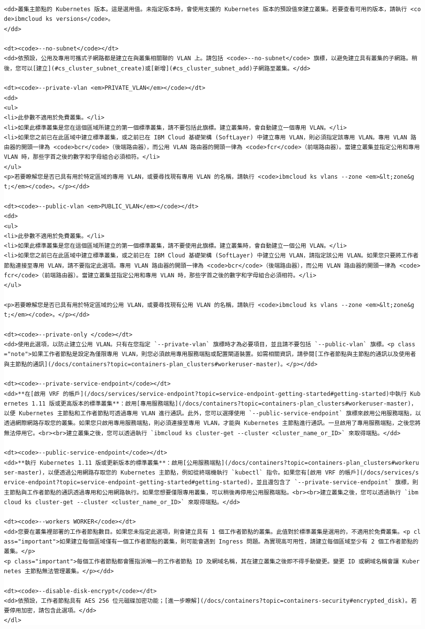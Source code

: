 ```
<dd>叢集主節點的 Kubernetes 版本。這是選用值。未指定版本時，會使用支援的 Kubernetes 版本的預設值來建立叢集。若要查看可用的版本，請執行 <code>ibmcloud ks versions</code>。
</dd>

<dt><code>--no-subnet</code></dt>
<dd>依預設，公用及專用可攜式子網路都是建立在與叢集相關聯的 VLAN 上。請包括 <code>--no-subnet</code> 旗標，以避免建立具有叢集的子網路。稍後，您可以[建立](#cs_cluster_subnet_create)或[新增](#cs_cluster_subnet_add)子網路至叢集。</dd>

<dt><code>--private-vlan <em>PRIVATE_VLAN</em></code></dt>
<dd>
<ul>
<li>此參數不適用於免費叢集。</li>
<li>如果此標準叢集是您在這個區域所建立的第一個標準叢集，請不要包括此旗標。建立叢集時，會自動建立一個專用 VLAN。</li>
<li>如果您之前已在此區域中建立標準叢集，或之前已在 IBM Cloud 基礎架構 (SoftLayer) 中建立專用 VLAN，則必須指定該專用 VLAN。專用 VLAN 路由器的開頭一律為 <code>bcr</code>（後端路由器），而公用 VLAN 路由器的開頭一律為 <code>fcr</code>（前端路由器）。當建立叢集並指定公用和專用 VLAN 時，那些字首之後的數字和字母組合必須相符。</li>
</ul>
<p>若要瞭解您是否已具有用於特定區域的專用 VLAN，或要尋找現有專用 VLAN 的名稱，請執行 <code>ibmcloud ks vlans --zone <em>&lt;zone&gt;</em></code>。</p></dd>

<dt><code>--public-vlan <em>PUBLIC_VLAN</em></code></dt>
<dd>
<ul>
<li>此參數不適用於免費叢集。</li>
<li>如果此標準叢集是您在這個區域所建立的第一個標準叢集，請不要使用此旗標。建立叢集時，會自動建立一個公用 VLAN。</li>
<li>如果您之前已在此區域中建立標準叢集，或之前已在 IBM Cloud 基礎架構 (SoftLayer) 中建立公用 VLAN，請指定該公用 VLAN。如果您只要將工作者節點連接至專用 VLAN，請不要指定此選項。專用 VLAN 路由器的開頭一律為 <code>bcr</code>（後端路由器），而公用 VLAN 路由器的開頭一律為 <code>fcr</code>（前端路由器）。當建立叢集並指定公用和專用 VLAN 時，那些字首之後的數字和字母組合必須相符。</li>
</ul>

<p>若要瞭解您是否已具有用於特定區域的公用 VLAN，或要尋找現有公用 VLAN 的名稱，請執行 <code>ibmcloud ks vlans --zone <em>&lt;zone&gt;</em></code>。</p></dd>

<dt><code>--private-only </code></dt>
<dd>使用此選項，以防止建立公用 VLAN。只有在您指定 `--private-vlan` 旗標時才為必要項目，並且請不要包括 `--public-vlan` 旗標。<p class="note">如果工作者節點是設定為僅限專用 VLAN，則您必須啟用專用服務端點或配置閘道裝置。如需相關資訊，請參閱[工作者節點與主節點的通訊以及使用者與主節點的通訊](/docs/containers?topic=containers-plan_clusters#workeruser-master)。</p></dd>

<dt><code>--private-service-endpoint</code></dt>
<dd>**在[啟用 VRF 的帳戶](/docs/services/service-endpoint?topic=service-endpoint-getting-started#getting-started)中執行 Kubernetes 1.11 版或更高版本的標準叢集**：啟用[專用服務端點](/docs/containers?topic=containers-plan_clusters#workeruser-master)，以便 Kubernetes 主節點和工作者節點可透過專用 VLAN 進行通訊。此外，您可以選擇使用 `--public-service-endpoint` 旗標來啟用公用服務端點，以透過網際網路存取您的叢集。如果您只啟用專用服務端點，則必須連接至專用 VLAN，才能與 Kubernetes 主節點進行通訊。一旦啟用了專用服務端點，之後您將無法停用它。<br><br>建立叢集之後，您可以透過執行 `ibmcloud ks cluster-get --cluster <cluster_name_or_ID>` 來取得端點。</dd>

<dt><code>--public-service-endpoint</code></dt>
<dd>**執行 Kubernetes 1.11 版或更新版本的標準叢集**：啟用[公用服務端點](/docs/containers?topic=containers-plan_clusters#workeruser-master)，以便透過公用網路存取您的 Kubernetes 主節點，例如從終端機執行 `kubectl` 指令。如果您有[啟用 VRF 的帳戶](/docs/services/service-endpoint?topic=service-endpoint-getting-started#getting-started)，並且還包含了 `--private-service-endpoint` 旗標，則主節點與工作者節點的通訊透過專用和公用網路執行。如果您想要僅限專用叢集，可以稍後再停用公用服務端點。<br><br>建立叢集之後，您可以透過執行 `ibmcloud ks cluster-get --cluster <cluster_name_or_ID>` 來取得端點。</dd>

<dt><code>--workers WORKER</code></dt>
<dd>您要在叢集裡部署的工作者節點數目。如果您未指定此選項，則會建立具有 1 個工作者節點的叢集。此值對於標準叢集是選用的，不適用於免費叢集。<p class="important">如果建立每個區域僅有一個工作者節點的叢集，則可能會遇到 Ingress 問題。為實現高可用性，請建立每個區域至少有 2 個工作者節點的叢集。</p>
<p class="important">每個工作者節點都會獲指派唯一的工作者節點 ID 及網域名稱，其在建立叢集之後即不得手動變更。變更 ID 或網域名稱會讓 Kubernetes 主節點無法管理叢集。</p></dd>

<dt><code>--disable-disk-encrypt</code></dt>
<dd>依預設，工作者節點具有 AES 256 位元磁碟加密功能；[進一步瞭解](/docs/containers?topic=containers-security#encrypted_disk)。若要停用加密，請包含此選項。</dd>
</dl>

```